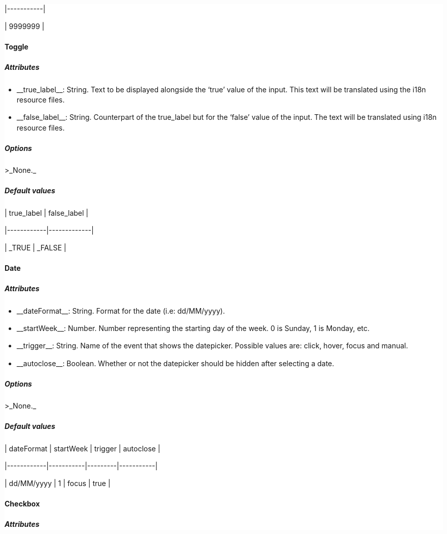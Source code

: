  |-----------|
 
 | 9999999 |
 
 ####  Toggle 
 
 ##### Attributes 
 
 -   \_\_true\_label\_\_: String. Text to be displayed alongside the
     ‘true’ value of the input. This text will be translated using the
     i18n resource files.
 
 -   \_\_false\_label\_\_: String. Counterpart of the true\_label but for
     the ‘false’ value of the input. The text will be translated using
     i18n resource files.
 
 ##### Options 
 
   &gt;\_None.\_
 
 ##### Default values 
 
 | true\_label | false\_label |
 
 |------------|-------------|
 
 | \_TRUE | \_FALSE |
 
 ####   Date  
 
 ##### Attributes 
 
 -   \_\_dateFormat\_\_: String. Format for the date (i.e: dd/MM/yyyy).
 
 -   \_\_startWeek\_\_: Number. Number representing the starting day of
     the week. 0 is Sunday, 1 is Monday, etc.
 
 -   \_\_trigger\_\_: String. Name of the event that shows
     the datepicker. Possible values are: click, hover, focus and manual.
 
 -   \_\_autoclose\_\_: Boolean. Whether or not the datepicker should be
     hidden after selecting a date.
 
 ##### Options 
 
   &gt;\_None.\_
 
 ##### Default values 
 
   | dateFormat | startWeek | trigger | autoclose |
  
   |------------|-----------|---------|-----------|
  
   | dd/MM/yyyy | 1 | focus | true |
 
 ####  Checkbox 
 
 ##### Attributes 
 